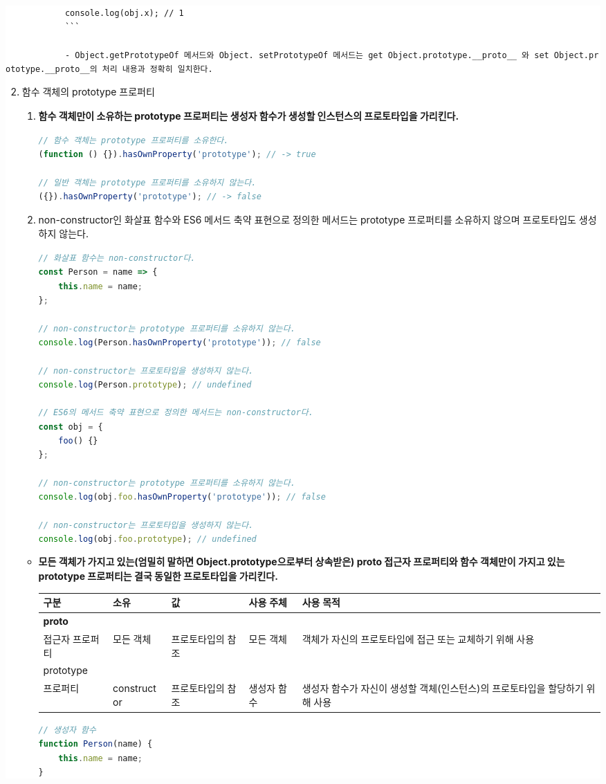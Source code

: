                 console.log(obj.x); // 1
                ```
                
                - Object.getPrototypeOf 메서드와 Object. setPrototypeOf 메서드는 get Object.prototype.__proto__ 와 set Object.prototype.__proto__의 처리 내용과 정확히 일치한다.
2. 함수 객체의 prototype 프로퍼티
    1. **함수 객체만이 소유하는 prototype 프로퍼티는 생성자 함수가 생성할 인스턴스의 프로토타입을 가리킨다.**
        
        ```jsx
        // 함수 객체는 prototype 프로퍼티를 소유한다.
        (function () {}).hasOwnProperty('prototype'); // -> true
        
        // 일반 객체는 prototype 프로퍼티를 소유하지 않는다.
        ({}).hasOwnProperty('prototype'); // -> false
        ```
        
    2. non-constructor인 화살표 함수와 ES6 메서드 축약 표현으로 정의한 메서드는 prototype 프로퍼티를 소유하지 않으며 프로토타입도 생성하지 않는다.
        
        ```jsx
        // 화살표 함수는 non-constructor다.
        const Person = name => {
        	this.name = name;
        };
        
        // non-constructor는 prototype 프로퍼티를 소유하지 않는다.
        console.log(Person.hasOwnProperty('prototype')); // false
        
        // non-constructor는 프로토타입을 생성하지 않는다.
        console.log(Person.prototype); // undefined
        
        // ES6의 메서드 축약 표현으로 정의한 메서드는 non-constructor다.
        const obj = {
        	foo() {}
        };
        
        // non-constructor는 prototype 프로퍼티를 소유하지 않는다.
        console.log(obj.foo.hasOwnProperty('prototype')); // false
        
        // non-constructor는 프로토타입을 생성하지 않는다.
        console.log(obj.foo.prototype); // undefined
        ```
        
    
    - **모든 객체가 가지고 있는(엄밀히 말하면 Object.prototype으로부터 상속받은) __proto__  접근자 프로퍼티와 함수 객체만이 가지고 있는 prototype 프로퍼티는 결국 동일한 프로토타입을 가리킨다.**
        
        
        | 구분 | 소유 | 값 | 사용 주체 | 사용 목적 |
        | --- | --- | --- | --- | --- |
        | __proto__
        접근자 프로퍼티 | 모든 객체 | 프로토타입의 참조 | 모든 객체 | 객체가 자신의 프로토타입에 접근 또는 교체하기 위해 사용 |
        | prototype
        프로퍼티 | constructor | 프로토타입의 참조 | 생성자 함수 | 생성자 함수가 자신이 생성할 객체(인스턴스)의 프로토타입을 할당하기 위해 사용 |
        
        ```jsx
        // 생성자 함수
        function Person(name) {
        	this.name = name;
        }
        